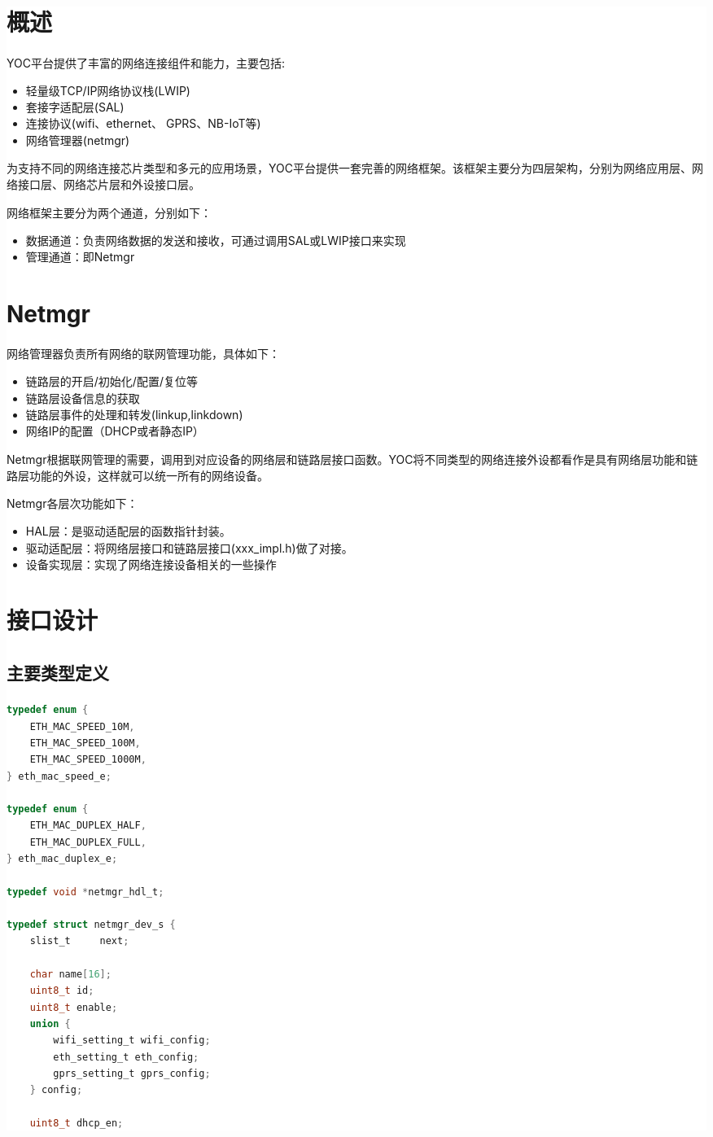 # 概述

YOC平台提供了丰富的网络连接组件和能力，主要包括:

- 轻量级TCP/IP网络协议栈(LWIP)
- 套接字适配层(SAL)
- 连接协议(wifi、ethernet、 GPRS、NB-IoT等)
- 网络管理器(netmgr)

为支持不同的网络连接芯片类型和多元的应用场景，YOC平台提供一套完善的网络框架。该框架主要分为四层架构，分别为网络应用层、网络接口层、网络芯片层和外设接口层。


网络框架主要分为两个通道，分别如下：

- 数据通道：负责网络数据的发送和接收，可通过调用SAL或LWIP接口来实现
- 管理通道：即Netmgr

# Netmgr

网络管理器负责所有网络的联网管理功能，具体如下：

- 链路层的开启/初始化/配置/复位等
- 链路层设备信息的获取
- 链路层事件的处理和转发(linkup,linkdown)
- 网络IP的配置（DHCP或者静态IP）

Netmgr根据联网管理的需要，调用到对应设备的网络层和链路层接口函数。YOC将不同类型的网络连接外设都看作是具有网络层功能和链路层功能的外设，这样就可以统一所有的网络设备。

Netmgr各层次功能如下：

- HAL层：是驱动适配层的函数指针封装。
- 驱动适配层：将网络层接口和链路层接口(xxx_impl.h)做了对接。
- 设备实现层：实现了网络连接设备相关的一些操作

# 接口设计

## 主要类型定义

```c
typedef enum {
    ETH_MAC_SPEED_10M,
    ETH_MAC_SPEED_100M,
    ETH_MAC_SPEED_1000M,
} eth_mac_speed_e;

typedef enum {
    ETH_MAC_DUPLEX_HALF,
    ETH_MAC_DUPLEX_FULL,
} eth_mac_duplex_e;

typedef void *netmgr_hdl_t;

typedef struct netmgr_dev_s {
    slist_t     next;

    char name[16];
    uint8_t id;
    uint8_t enable;
    union {
        wifi_setting_t wifi_config;
        eth_setting_t eth_config;
        gprs_setting_t gprs_config;
    } config;

    uint8_t dhcp_en;
```